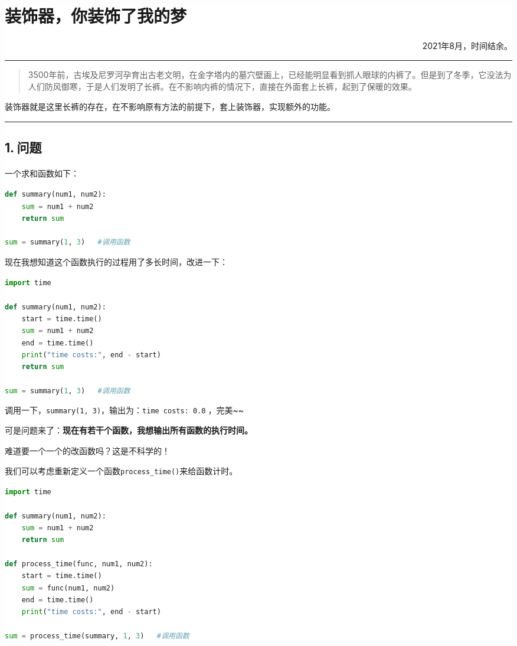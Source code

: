 # 装饰器，你装饰了我的梦

<p align="right">2021年8月，时间结余。</p>

---

> 3500年前，古埃及尼罗河孕育出古老文明，在金字塔内的墓穴壁画上，已经能明显看到抓人眼球的内裤了。但是到了冬季，它没法为人们防风御寒，于是人们发明了长裤。在不影响内裤的情况下，直接在外面套上长裤，起到了保暖的效果。

装饰器就是这里长裤的存在，在不影响原有方法的前提下，套上装饰器，实现额外的功能。

---

## 1. 问题

一个求和函数如下：

```python
def summary(num1, num2):
    sum = num1 + num2
    return sum

sum = summary(1, 3)   #调用函数
```

现在我想知道这个函数执行的过程用了多长时间，改进一下：

```python
import time

def summary(num1, num2):
    start = time.time()
    sum = num1 + num2
    end = time.time()
    print("time costs:", end - start)
    return sum

sum = summary(1, 3)   #调用函数
```

调用一下，`summary(1, 3)`，输出为：`time costs: 0.0` ，完美~~

可是问题来了：**现在有若干个函数，我想输出所有函数的执行时间。**

难道要一个一个的改函数吗？这是不科学的！

我们可以考虑重新定义一个函数`process_time()`来给函数计时。

```python
import time

def summary(num1, num2):
    sum = num1 + num2
    return sum

def process_time(func, num1, num2):
    start = time.time()
    sum = func(num1, num2)
    end = time.time()
    print("time costs:", end - start)

sum = process_time(summary, 1, 3)   #调用函数
```
